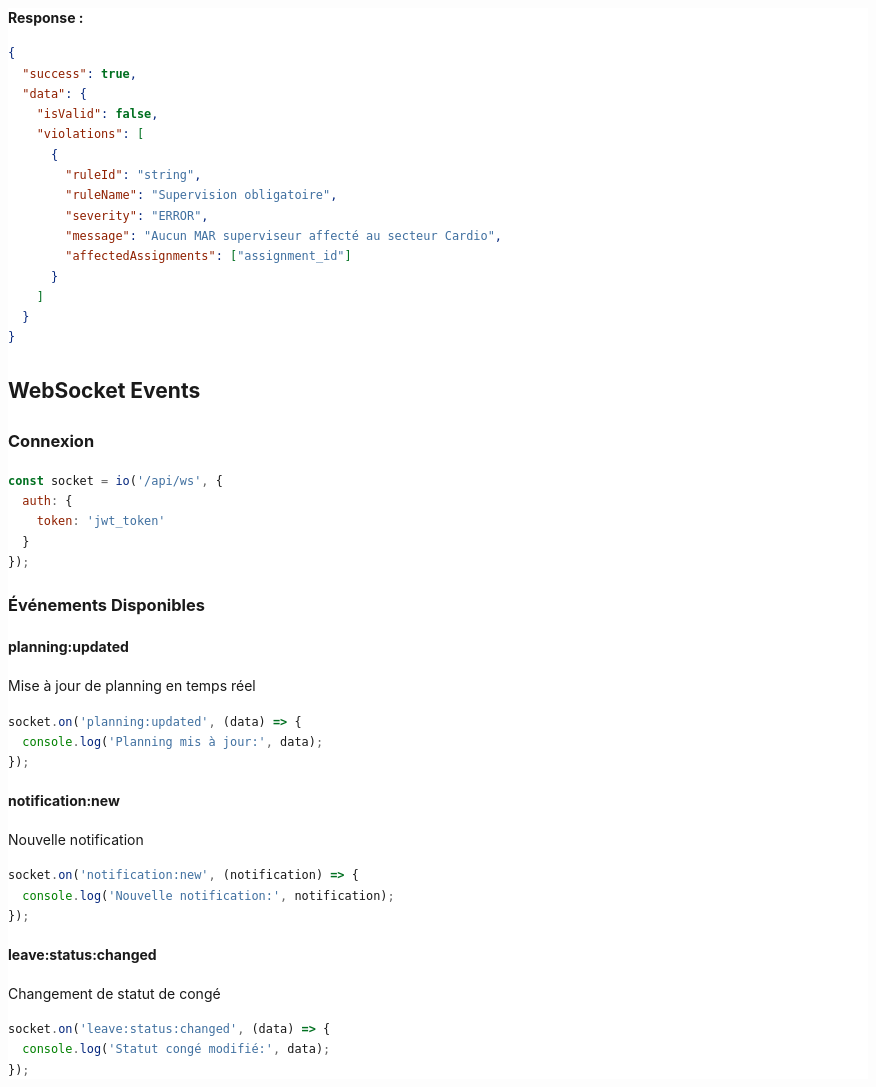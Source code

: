 **Response :**
```json
{
  "success": true,
  "data": {
    "isValid": false,
    "violations": [
      {
        "ruleId": "string",
        "ruleName": "Supervision obligatoire",
        "severity": "ERROR",
        "message": "Aucun MAR superviseur affecté au secteur Cardio",
        "affectedAssignments": ["assignment_id"]
      }
    ]
  }
}
```

## WebSocket Events

### Connexion
```javascript
const socket = io('/api/ws', {
  auth: {
    token: 'jwt_token'
  }
});
```

### Événements Disponibles

#### planning:updated
Mise à jour de planning en temps réel
```javascript
socket.on('planning:updated', (data) => {
  console.log('Planning mis à jour:', data);
});
```

#### notification:new
Nouvelle notification
```javascript
socket.on('notification:new', (notification) => {
  console.log('Nouvelle notification:', notification);
});
```

#### leave:status:changed
Changement de statut de congé
```javascript
socket.on('leave:status:changed', (data) => {
  console.log('Statut congé modifié:', data);
});
```
